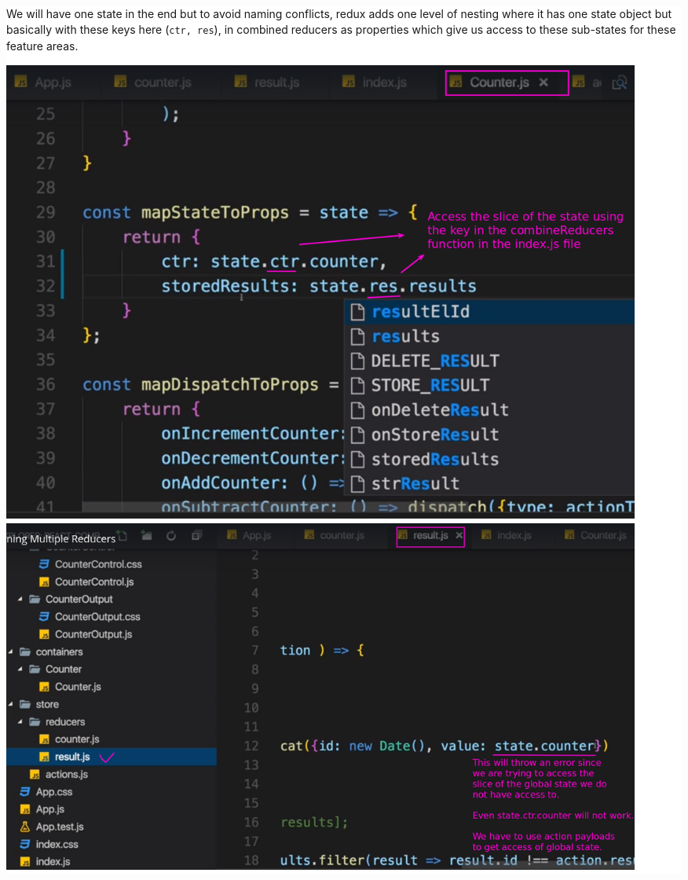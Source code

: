 We will have one state in the end but to avoid naming conflicts, redux adds one level of nesting where it has one state object but basically with these keys here (`ctr, res`), in combined reducers as properties which give us access to these sub-states for these feature areas.

<img src="./assets/section-14/74.png" alt="smile" width="800" />
<img src="./assets/section-14/75.png" alt="smile" width="800" />